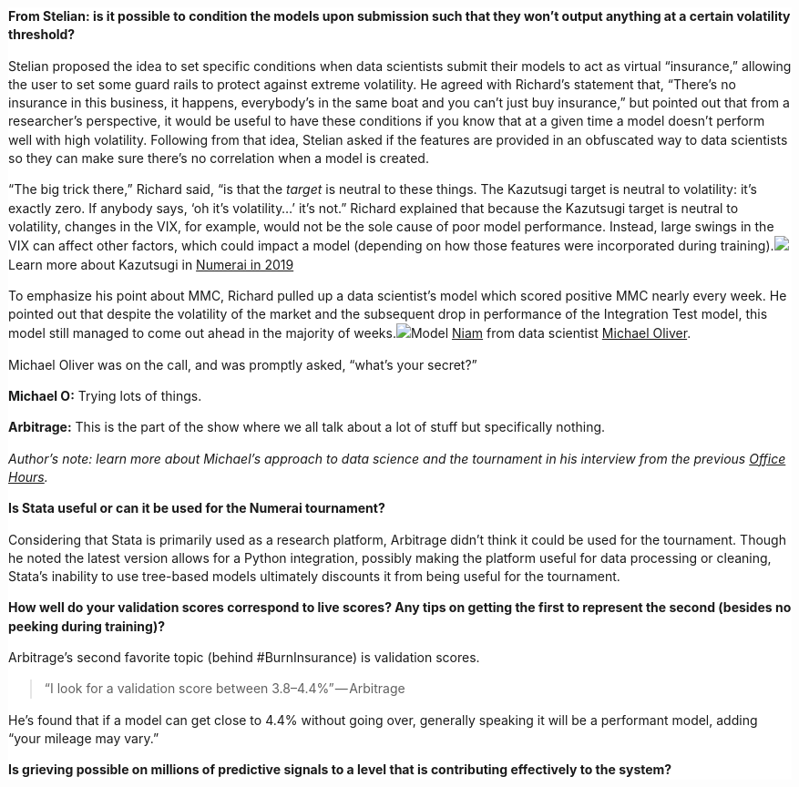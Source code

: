 **From Stelian: is it possible to condition the models upon submission such that they won’t output anything at a certain volatility threshold?**

Stelian proposed the idea to set specific conditions when data scientists submit their models to act as virtual “insurance,” allowing the user to set some guard rails to protect against extreme volatility. He agreed with Richard’s statement that, “There’s no insurance in this business, it happens, everybody’s in the same boat and you can’t just buy insurance,” but pointed out that from a researcher’s perspective, it would be useful to have these conditions if you know that at a given time a model doesn’t perform well with high volatility. Following from that idea, Stelian asked if the features are provided in an obfuscated way to data scientists so they can make sure there’s no correlation when a model is created.

“The big trick there,” Richard said, “is that the _target_ is neutral to these things. The Kazutsugi target is neutral to volatility: it’s exactly zero. If anybody says, ‘oh it’s volatility…’ it’s not.” Richard explained that because the Kazutsugi target is neutral to volatility, changes in the VIX, for example, would not be the sole cause of poor model performance. Instead, large swings in the VIX can affect other factors, which could impact a model \(depending on how those features were incorporated during training\).![](https://cdn-images-1.medium.com/max/1600/1*2zPO8wDXDckxiy4bd6jcLQ.jpeg)Learn more about Kazutsugi in [Numerai in 2019](https://medium.com/numerai/numerai-in-2019-1ad686348538)

To emphasize his point about MMC, Richard pulled up a data scientist’s model which scored positive MMC nearly every week. He pointed out that despite the volatility of the market and the subsequent drop in performance of the Integration Test model, this model still managed to come out ahead in the majority of weeks.![](https://cdn-images-1.medium.com/max/1600/1*cQjw_dBsu-_V8QVANPpIOQ.jpeg)Model [Niam](https://numer.ai/niam) from data scientist [Michael Oliver](https://numer.ai/mdo).

Michael Oliver was on the call, and was promptly asked, “what’s your secret?”

**Michael O:** Trying lots of things.

**Arbitrage:** This is the part of the show where we all talk about a lot of stuff but specifically nothing.

_Author’s note: learn more about Michael’s approach to data science and the tournament in his interview from the previous_ [_Office Hours_](https://docs.numer.ai/office-hours-with-arbitrage/office-hours-recaps/ohwa-3)_._

**Is Stata useful or can it be used for the Numerai tournament?**

Considering that Stata is primarily used as a research platform, Arbitrage didn’t think it could be used for the tournament. Though he noted the latest version allows for a Python integration, possibly making the platform useful for data processing or cleaning, Stata’s inability to use tree-based models ultimately discounts it from being useful for the tournament.

**How well do your validation scores correspond to live scores? Any tips on getting the first to represent the second \(besides no peeking during training\)?**

Arbitrage’s second favorite topic \(behind \#BurnInsurance\) is validation scores.

> “I look for a validation score between 3.8–4.4%” — Arbitrage

He’s found that if a model can get close to 4.4% without going over, generally speaking it will be a performant model, adding “your mileage may vary.”

**Is grieving possible on millions of predictive signals to a level that is contributing effectively to the system?**
